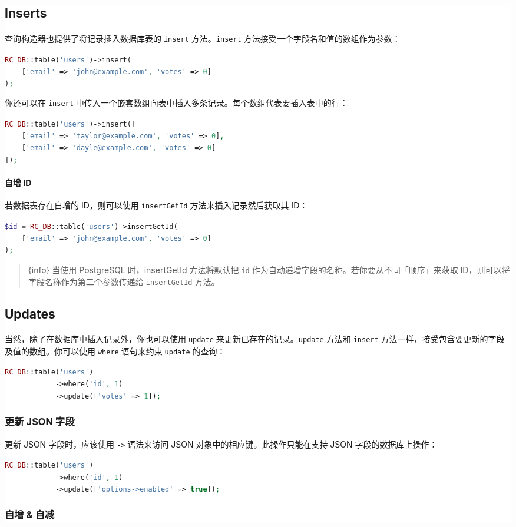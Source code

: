 <a name="inserts"></a>
## Inserts

查询构造器也提供了将记录插入数据库表的 `insert` 方法。`insert` 方法接受一个字段名和值的数组作为参数：

```php
RC_DB::table('users')->insert(
    ['email' => 'john@example.com', 'votes' => 0]
);
```

你还可以在 `insert` 中传入一个嵌套数组向表中插入多条记录。每个数组代表要插入表中的行：

```php
RC_DB::table('users')->insert([
    ['email' => 'taylor@example.com', 'votes' => 0],
    ['email' => 'dayle@example.com', 'votes' => 0]
]);
```

#### 自增 ID

若数据表存在自增的 ID，则可以使用 `insertGetId` 方法来插入记录然后获取其 ID：

```php
$id = RC_DB::table('users')->insertGetId(
    ['email' => 'john@example.com', 'votes' => 0]
);
```

> {info} 当使用 PostgreSQL 时，insertGetId 方法将默认把 `id` 作为自动递增字段的名称。若你要从不同「顺序」来获取 ID，则可以将字段名称作为第二个参数传递给 `insertGetId` 方法。

<a name="updates"></a>
## Updates

当然，除了在数据库中插入记录外，你也可以使用 `update` 来更新已存在的记录。`update` 方法和 `insert` 方法一样，接受包含要更新的字段及值的数组。你可以使用 `where` 语句来约束 `update` 的查询：

```php
RC_DB::table('users')
            ->where('id', 1)
            ->update(['votes' => 1]);
```

<a name="updating-json-columns"></a>
### 更新 JSON 字段

更新 JSON 字段时，应该使用 `->` 语法来访问 JSON 对象中的相应键。此操作只能在支持 JSON 字段的数据库上操作：

```php
RC_DB::table('users')
            ->where('id', 1)
            ->update(['options->enabled' => true]);
```

<a name="increment-and-decrement"></a>
### 自增 & 自减
